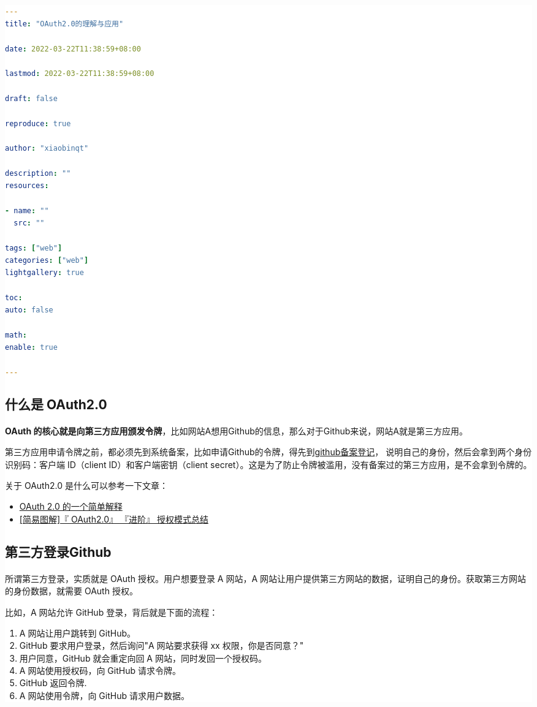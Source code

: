 ```yaml
---
title: "OAuth2.0的理解与应用"

date: 2022-03-22T11:38:59+08:00

lastmod: 2022-03-22T11:38:59+08:00

draft: false

reproduce: true

author: "xiaobinqt"

description: ""
resources:

- name: ""
  src: ""

tags: ["web"]
categories: ["web"]
lightgallery: true

toc:
auto: false

math:
enable: true

---
```


## 什么是 OAuth2.0

**OAuth 的核心就是向第三方应用颁发令牌**，比如网站A想用Github的信息，那么对于Github来说，网站A就是第三方应用。

第三方应用申请令牌之前，都必须先到系统备案，比如申请Github的令牌，得先到[github备案登记](https://github.com/settings/applications/new)，
说明自己的身份，然后会拿到两个身份识别码：客户端 ID（client ID）和客户端密钥（client secret）。这是为了防止令牌被滥用，没有备案过的第三方应用，是不会拿到令牌的。

关于 OAuth2.0 是什么可以参考一下文章：

+ [OAuth 2.0 的一个简单解释](http://www.ruanyifeng.com/blog/2019/04/oauth_design.html)
+ [[简易图解]『 OAuth2.0』 『进阶』 授权模式总结](https://learnku.com/articles/20082)

## 第三方登录Github

所谓第三方登录，实质就是 OAuth 授权。用户想要登录 A 网站，A 网站让用户提供第三方网站的数据，证明自己的身份。获取第三方网站的身份数据，就需要 OAuth 授权。

比如，A 网站允许 GitHub 登录，背后就是下面的流程：

1. A 网站让用户跳转到 GitHub。
2. GitHub 要求用户登录，然后询问"A 网站要求获得 xx 权限，你是否同意？"
3. 用户同意，GitHub 就会重定向回 A 网站，同时发回一个授权码。
4. A 网站使用授权码，向 GitHub 请求令牌。
5. GitHub 返回令牌.
6. A 网站使用令牌，向 GitHub 请求用户数据。
